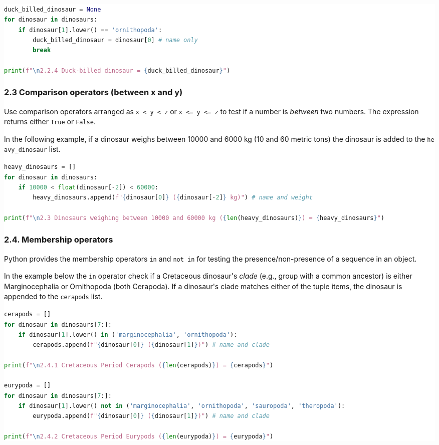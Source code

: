 ```python
duck_billed_dinosaur = None
for dinosaur in dinosaurs:
    if dinosaur[1].lower() == 'ornithopoda':
        duck_billed_dinosaur = dinosaur[0] # name only
        break

print(f"\n2.2.4 Duck-billed dinosaur = {duck_billed_dinosaur}")
```

### 2.3 Comparison operators (between x and y)

Use comparison operators arranged as `x < y < z` or `x <= y <= z` to test if a number is _between_
two numbers. The expression returns either `True` or `False`.

In the following example, if a dinosaur weighs between 10000 and 6000 kg (10 and 60 metric tons) the
dinosaur is added to the `heavy_dinosaur` list.

```python
heavy_dinosaurs = []
for dinosaur in dinosaurs:
    if 10000 < float(dinosaur[-2]) < 60000:
        heavy_dinosaurs.append(f"{dinosaur[0]} ({dinosaur[-2]} kg)") # name and weight

print(f"\n2.3 Dinosaurs weighing between 10000 and 60000 kg ({len(heavy_dinosaurs)}) = {heavy_dinosaurs}")
```

### 2.4. Membership operators

Python provides the membership operators `in` and `not in` for testing the presence/non-presence of
a sequence in an object.

In the example below the `in` operator check if a Cretaceous dinosaur's _clade_ (e.g., group with a common
ancestor) is either Marginocephalia or Ornithopoda (both Cerapoda). If a dinosaur's clade matches
either of the tuple items, the dinosaur is appended to the `cerapods` list.

```python
cerapods = []
for dinosaur in dinosaurs[7:]:
    if dinosaur[1].lower() in ('marginocephalia', 'ornithopoda'):
        cerapods.append(f"{dinosaur[0]} ({dinosaur[1]})") # name and clade

print(f"\n2.4.1 Cretaceous Period Cerapods ({len(cerapods)}) = {cerapods}")

eurypoda = []
for dinosaur in dinosaurs[7:]:
    if dinosaur[1].lower() not in ('marginocephalia', 'ornithopoda', 'sauropoda', 'theropoda'):
        eurypoda.append(f"{dinosaur[0]} ({dinosaur[1]})") # name and clade

print(f"\n2.4.2 Cretaceous Period Eurypods ({len(eurypoda)}) = {eurypoda}")
```
